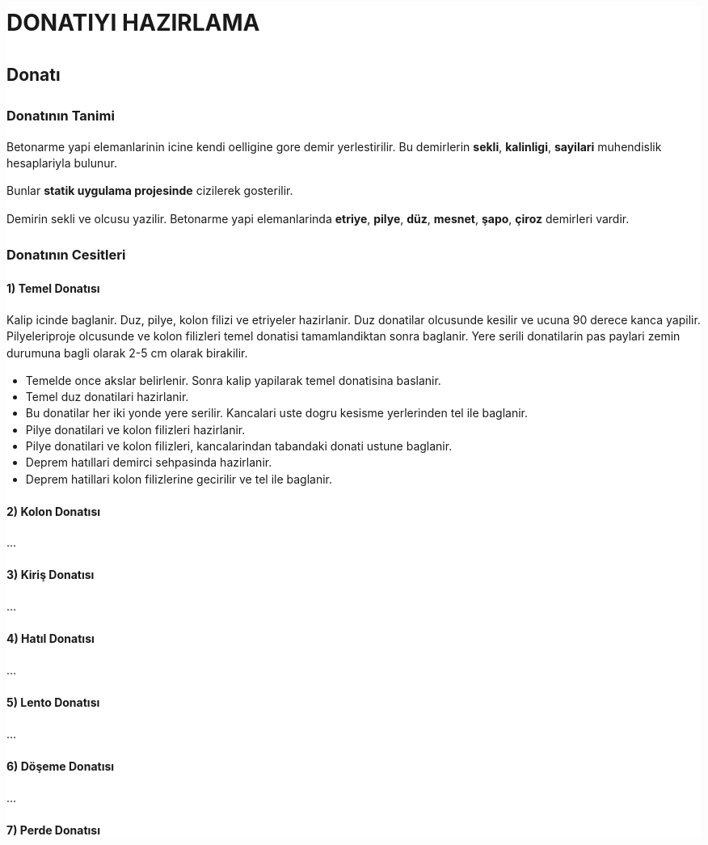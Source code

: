 # DONATIYI HAZIRLAMA

## Donatı

### Donatının Tanimi

Betonarme yapi elemanlarinin icine kendi oelligine gore demir yerlestirilir. Bu demirlerin **sekli**, **kalinligi**, **sayilari** muhendislik hesaplariyla bulunur.

Bunlar **statik uygulama projesinde** cizilerek gosterilir. 

Demirin sekli ve olcusu yazilir. Betonarme yapi elemanlarinda **etriye**, **pilye**, **düz**, **mesnet**, **şapo**, **çiroz** demirleri vardir.

### Donatının Cesitleri

#### 1) Temel Donatısı

Kalip icinde baglanir. Duz, pilye, kolon filizi ve etriyeler hazirlanir. Duz donatilar olcusunde kesilir ve ucuna 90 derece kanca yapilir. Pilyeleriproje olcusunde ve kolon filizleri temel donatisi tamamlandiktan sonra baglanir. Yere serili donatilarin pas paylari zemin durumuna bagli olarak 2-5 cm olarak birakilir.
- Temelde once akslar belirlenir. Sonra kalip yapilarak temel donatisina baslanir.
- Temel duz donatilari hazirlanir.
- Bu donatilar her iki yonde yere serilir. Kancalari uste dogru kesisme yerlerinden tel ile baglanir.
- Pilye donatilari ve kolon filizleri hazirlanir.
- Pilye donatilari ve kolon filizleri, kancalarindan tabandaki donati ustune baglanir.
- Deprem hatıllari demirci sehpasinda hazirlanir.
- Deprem hatillari kolon filizlerine gecirilir ve tel ile baglanir.

#### 2) Kolon Donatısı

...

#### 3) Kiriş Donatısı

...

#### 4) Hatıl Donatısı

...

#### 5) Lento Donatısı

...

#### 6) Döşeme Donatısı

...

#### 7) Perde Donatısı
